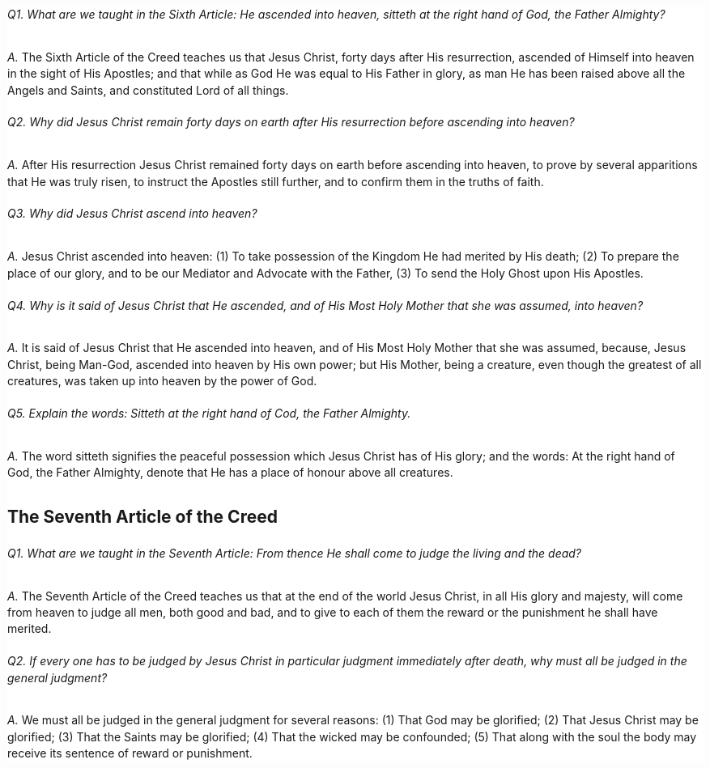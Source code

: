 ###### Q1. What are we taught in the Sixth Article: He ascended into heaven, sitteth at the right hand of God, the Father Almighty?

*A.* The Sixth Article of the Creed teaches us that Jesus Christ, forty days after His resurrection, ascended of Himself into heaven in the sight of His Apostles; and that while as God He was equal to His Father in glory, as man He has been raised above all the Angels and Saints, and constituted Lord of all things.

###### Q2. Why did Jesus Christ remain forty days on earth after His resurrection before ascending into heaven?

*A.* After His resurrection Jesus Christ remained forty days on earth before ascending into heaven, to prove by several apparitions that He was truly risen, to instruct the Apostles still further, and to confirm them in the truths of faith.

###### Q3. Why did Jesus Christ ascend into heaven?

*A.* Jesus Christ ascended into heaven: (1) To take possession of the Kingdom He had merited by His death; (2) To prepare the place of our glory, and to be our Mediator and Advocate with the Father, (3) To send the Holy Ghost upon His Apostles.

###### Q4. Why is it said of Jesus Christ that He ascended, and of His Most Holy Mother that she was assumed, into heaven?

*A.* It is said of Jesus Christ that He ascended into heaven, and of His Most Holy Mother that she was assumed, because, Jesus Christ, being Man-God, ascended into heaven by His own power; but His Mother, being a creature, even though the greatest of all creatures, was taken up into heaven by the power of God.

###### Q5. Explain the words: Sitteth at the right hand of Cod, the Father Almighty.

*A.* The word sitteth signifies the peaceful possession which Jesus Christ has of His glory; and the words: At the right hand of God, the Father Almighty, denote that He has a place of honour above all creatures.

## The Seventh Article of the Creed

###### Q1. What are we taught in the Seventh Article: From thence He shall come to judge the living and the dead?

*A.* The Seventh Article of the Creed teaches us that at the end of the world Jesus Christ, in all His glory and majesty, will come from heaven to judge all men, both good and bad, and to give to each of them the reward or the punishment he shall have merited.

###### Q2. If every one has to be judged by Jesus Christ in particular judgment immediately after death, why must all be judged in the general judgment?

*A.* We must all be judged in the general judgment for several reasons: (1) That God may be glorified; (2) That Jesus Christ may be glorified; (3) That the Saints may be glorified; (4) That the wicked may be confounded; (5) That along with the soul the body may receive its sentence of reward or punishment.
